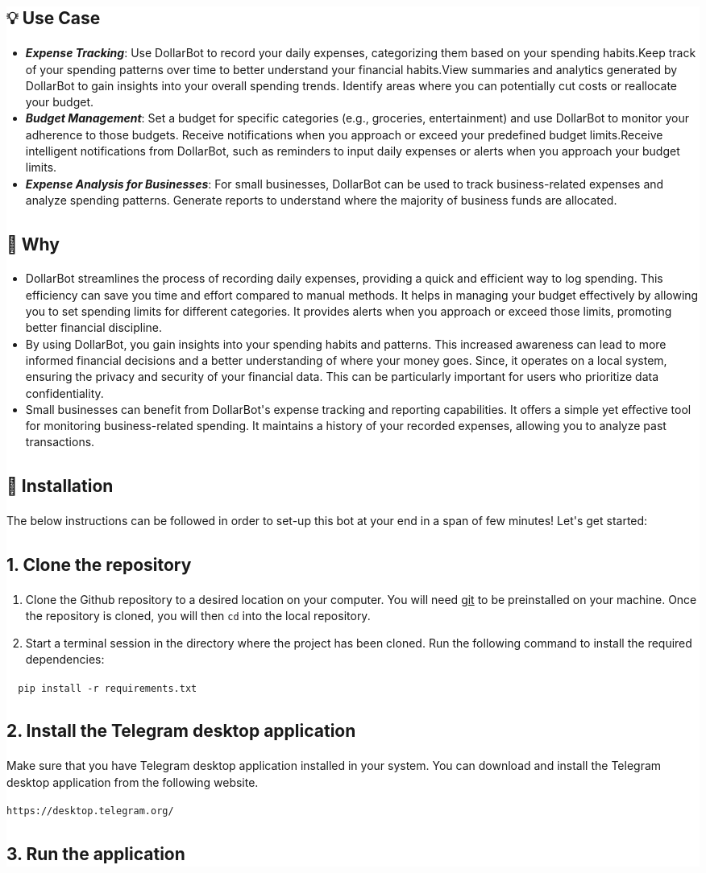 ## :bulb: Use Case

- **_Expense Tracking_**: Use DollarBot to record your daily expenses, categorizing them based on your spending habits.Keep track of your spending patterns over time to better understand your financial habits.View summaries and analytics generated by DollarBot to gain insights into your overall spending trends. Identify areas where you can potentially cut costs or reallocate your budget.
- **_Budget Management_**: Set a budget for specific categories (e.g., groceries, entertainment) and use DollarBot to monitor your adherence to those budgets.
Receive notifications when you approach or exceed your predefined budget limits.Receive intelligent notifications from DollarBot, such as reminders to input daily expenses or alerts when you approach your budget limits.
- **_Expense Analysis for Businesses_**: For small businesses, DollarBot can be used to track business-related expenses and analyze spending patterns.
Generate reports to understand where the majority of business funds are allocated.

## :page_facing_up: Why

- DollarBot streamlines the process of recording daily expenses, providing a quick and efficient way to log spending. This efficiency can save you time and effort compared to manual methods. It helps in managing your budget effectively by allowing you to set spending limits for different categories. It provides alerts when you approach or exceed those limits, promoting better financial discipline.
- By using DollarBot, you gain insights into your spending habits and patterns. This increased awareness can lead to more informed financial decisions and a better understanding of where your money goes. Since, it operates on a local system, ensuring the privacy and security of your financial data. This can be particularly important for users who prioritize data confidentiality.
- Small businesses can benefit from DollarBot's expense tracking and reporting capabilities. It offers a simple yet effective tool for monitoring business-related spending. It maintains a history of your recorded expenses, allowing you to analyze past transactions. 


## :rocket: Installation

The below instructions can be followed in order to set-up this bot at your end in a span of few minutes! Let's get started:

## 1. Clone the repository
1. Clone the Github repository to a desired location on your computer. You will need [git](https://git-scm.com/) to be preinstalled on your machine. Once the repository is cloned, you will then `cd` into the local repository.
   
2. Start a terminal session in the directory where the project has been cloned. Run the following command to install the required dependencies:
```
  pip install -r requirements.txt

```
## 2. Install the Telegram desktop application
Make sure that you have Telegram desktop application installed in your system. You can download and install the Telegram desktop application from the following website.
 ```
 https://desktop.telegram.org/
 ```
## 3. Run the application
